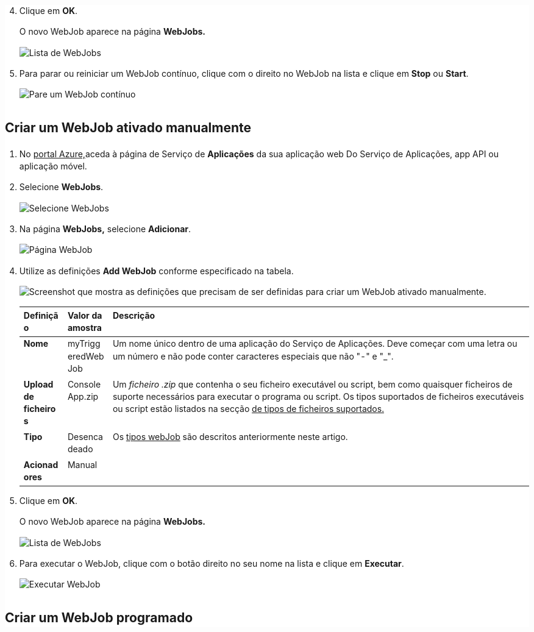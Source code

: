 4. Clique em **OK**.

   O novo WebJob aparece na página **WebJobs.**

   ![Lista de WebJobs](./media/web-sites-create-web-jobs/listallwebjobs.png)

2. Para parar ou reiniciar um WebJob contínuo, clique com o direito no WebJob na lista e clique em **Stop** ou **Start**.

    ![Pare um WebJob contínuo](./media/web-sites-create-web-jobs/continuousstop.png)

## <a name="create-a-manually-triggered-webjob"></a><a name="CreateOnDemand"></a> Criar um WebJob ativado manualmente



1. No [portal Azure,](https://portal.azure.com)aceda à página de Serviço de **Aplicações** da sua aplicação web Do Serviço de Aplicações, app API ou aplicação móvel.

2. Selecione **WebJobs**.

   ![Selecione WebJobs](./media/web-sites-create-web-jobs/select-webjobs.png)

2. Na página **WebJobs,** selecione **Adicionar**.

    ![Página WebJob](./media/web-sites-create-web-jobs/wjblade.png)

3. Utilize as definições **Add WebJob** conforme especificado na tabela.

   ![Screenshot que mostra as definições que precisam de ser definidas para criar um WebJob ativado manualmente.](./media/web-sites-create-web-jobs/addwjtriggered.png)

   | Definição      | Valor da amostra   | Descrição  |
   | ------------ | ----------------- | ------------ |
   | **Nome** | myTriggeredWebJob | Um nome único dentro de uma aplicação do Serviço de Aplicações. Deve começar com uma letra ou um número e não pode conter caracteres especiais que não "-" e "_".|
   | **Upload de ficheiros** | ConsoleApp.zip | Um *ficheiro .zip* que contenha o seu ficheiro executável ou script, bem como quaisquer ficheiros de suporte necessários para executar o programa ou script. Os tipos suportados de ficheiros executáveis ou script estão listados na secção [de tipos de ficheiros suportados.](#acceptablefiles) |
   | **Tipo** | Desencadeado | Os [tipos webJob](#webjob-types) são descritos anteriormente neste artigo. |
   | **Acionadores** | Manual | |

4. Clique em **OK**.

   O novo WebJob aparece na página **WebJobs.**

   ![Lista de WebJobs](./media/web-sites-create-web-jobs/listallwebjobs.png)

7. Para executar o WebJob, clique com o botão direito no seu nome na lista e clique em **Executar**.
   
    ![Executar WebJob](./media/web-sites-create-web-jobs/runondemand.png)

## <a name="create-a-scheduled-webjob"></a><a name="CreateScheduledCRON"></a> Criar um WebJob programado
